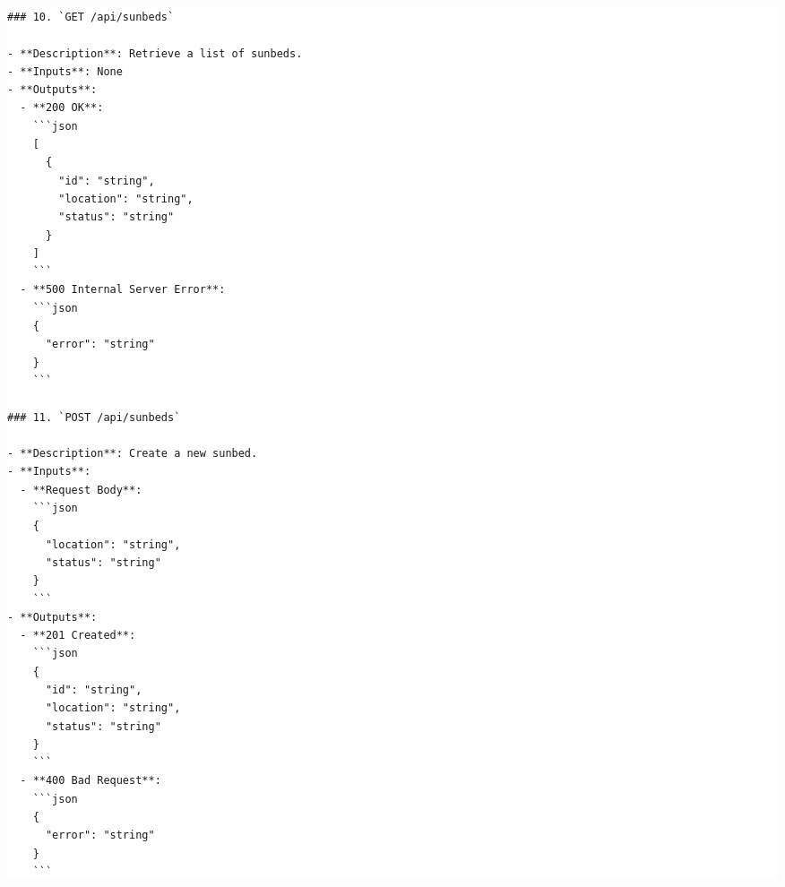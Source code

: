     ### 10. `GET /api/sunbeds`

    - **Description**: Retrieve a list of sunbeds.
    - **Inputs**: None
    - **Outputs**:
      - **200 OK**:
        ```json
        [
          {
            "id": "string",
            "location": "string",
            "status": "string"
          }
        ]
        ```
      - **500 Internal Server Error**:
        ```json
        {
          "error": "string"
        }
        ```

    ### 11. `POST /api/sunbeds`

    - **Description**: Create a new sunbed.
    - **Inputs**:
      - **Request Body**:
        ```json
        {
          "location": "string",
          "status": "string"
        }
        ```
    - **Outputs**:
      - **201 Created**:
        ```json
        {
          "id": "string",
          "location": "string",
          "status": "string"
        }
        ```
      - **400 Bad Request**:
        ```json
        {
          "error": "string"
        }
        ```
